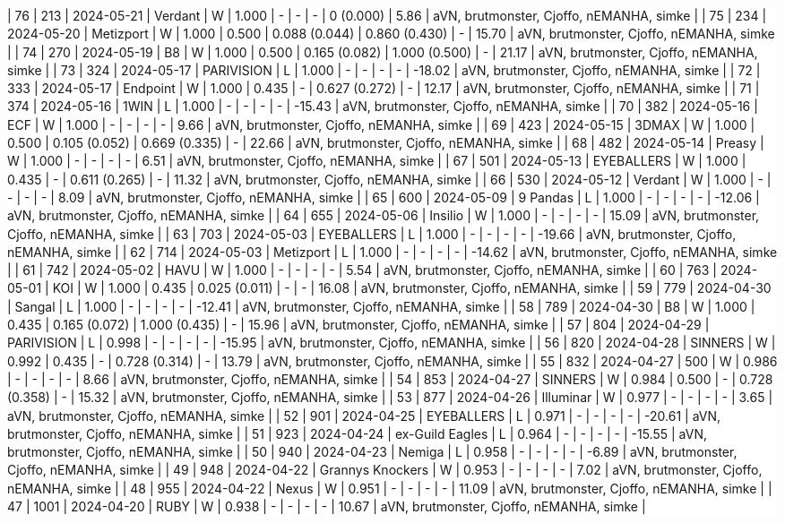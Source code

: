 |           76 |      213 | 2024-05-21 | Verdant            | W   | 1.000      | -            | -                | -                | 0 (0.000) |     5.86 | aVN, brutmonster, Cjoffo, nEMANHA, simke |
|           75 |      234 | 2024-05-20 | Metizport          | W   | 1.000      | 0.500        | 0.088 (0.044)    | 0.860 (0.430)    | -         |    15.70 | aVN, brutmonster, Cjoffo, nEMANHA, simke |
|           74 |      270 | 2024-05-19 | B8                 | W   | 1.000      | 0.500        | 0.165 (0.082)    | 1.000 (0.500)    | -         |    21.17 | aVN, brutmonster, Cjoffo, nEMANHA, simke |
|           73 |      324 | 2024-05-17 | PARIVISION         | L   | 1.000      | -            | -                | -                | -         |   -18.02 | aVN, brutmonster, Cjoffo, nEMANHA, simke |
|           72 |      333 | 2024-05-17 | Endpoint           | W   | 1.000      | 0.435        | -                | 0.627 (0.272)    | -         |    12.17 | aVN, brutmonster, Cjoffo, nEMANHA, simke |
|           71 |      374 | 2024-05-16 | 1WIN               | L   | 1.000      | -            | -                | -                | -         |   -15.43 | aVN, brutmonster, Cjoffo, nEMANHA, simke |
|           70 |      382 | 2024-05-16 | ECF                | W   | 1.000      | -            | -                | -                | -         |     9.66 | aVN, brutmonster, Cjoffo, nEMANHA, simke |
|           69 |      423 | 2024-05-15 | 3DMAX              | W   | 1.000      | 0.500        | 0.105 (0.052)    | 0.669 (0.335)    | -         |    22.66 | aVN, brutmonster, Cjoffo, nEMANHA, simke |
|           68 |      482 | 2024-05-14 | Preasy             | W   | 1.000      | -            | -                | -                | -         |     6.51 | aVN, brutmonster, Cjoffo, nEMANHA, simke |
|           67 |      501 | 2024-05-13 | EYEBALLERS         | W   | 1.000      | 0.435        | -                | 0.611 (0.265)    | -         |    11.32 | aVN, brutmonster, Cjoffo, nEMANHA, simke |
|           66 |      530 | 2024-05-12 | Verdant            | W   | 1.000      | -            | -                | -                | -         |     8.09 | aVN, brutmonster, Cjoffo, nEMANHA, simke |
|           65 |      600 | 2024-05-09 | 9 Pandas           | L   | 1.000      | -            | -                | -                | -         |   -12.06 | aVN, brutmonster, Cjoffo, nEMANHA, simke |
|           64 |      655 | 2024-05-06 | Insilio            | W   | 1.000      | -            | -                | -                | -         |    15.09 | aVN, brutmonster, Cjoffo, nEMANHA, simke |
|           63 |      703 | 2024-05-03 | EYEBALLERS         | L   | 1.000      | -            | -                | -                | -         |   -19.66 | aVN, brutmonster, Cjoffo, nEMANHA, simke |
|           62 |      714 | 2024-05-03 | Metizport          | L   | 1.000      | -            | -                | -                | -         |   -14.62 | aVN, brutmonster, Cjoffo, nEMANHA, simke |
|           61 |      742 | 2024-05-02 | HAVU               | W   | 1.000      | -            | -                | -                | -         |     5.54 | aVN, brutmonster, Cjoffo, nEMANHA, simke |
|           60 |      763 | 2024-05-01 | KOI                | W   | 1.000      | 0.435        | 0.025 (0.011)    | -                | -         |    16.08 | aVN, brutmonster, Cjoffo, nEMANHA, simke |
|           59 |      779 | 2024-04-30 | Sangal             | L   | 1.000      | -            | -                | -                | -         |   -12.41 | aVN, brutmonster, Cjoffo, nEMANHA, simke |
|           58 |      789 | 2024-04-30 | B8                 | W   | 1.000      | 0.435        | 0.165 (0.072)    | 1.000 (0.435)    | -         |    15.96 | aVN, brutmonster, Cjoffo, nEMANHA, simke |
|           57 |      804 | 2024-04-29 | PARIVISION         | L   | 0.998      | -            | -                | -                | -         |   -15.95 | aVN, brutmonster, Cjoffo, nEMANHA, simke |
|           56 |      820 | 2024-04-28 | SINNERS            | W   | 0.992      | 0.435        | -                | 0.728 (0.314)    | -         |    13.79 | aVN, brutmonster, Cjoffo, nEMANHA, simke |
|           55 |      832 | 2024-04-27 | 500                | W   | 0.986      | -            | -                | -                | -         |     8.66 | aVN, brutmonster, Cjoffo, nEMANHA, simke |
|           54 |      853 | 2024-04-27 | SINNERS            | W   | 0.984      | 0.500        | -                | 0.728 (0.358)    | -         |    15.32 | aVN, brutmonster, Cjoffo, nEMANHA, simke |
|           53 |      877 | 2024-04-26 | Illuminar          | W   | 0.977      | -            | -                | -                | -         |     3.65 | aVN, brutmonster, Cjoffo, nEMANHA, simke |
|           52 |      901 | 2024-04-25 | EYEBALLERS         | L   | 0.971      | -            | -                | -                | -         |   -20.61 | aVN, brutmonster, Cjoffo, nEMANHA, simke |
|           51 |      923 | 2024-04-24 | ex-Guild Eagles    | L   | 0.964      | -            | -                | -                | -         |   -15.55 | aVN, brutmonster, Cjoffo, nEMANHA, simke |
|           50 |      940 | 2024-04-23 | Nemiga             | L   | 0.958      | -            | -                | -                | -         |    -6.89 | aVN, brutmonster, Cjoffo, nEMANHA, simke |
|           49 |      948 | 2024-04-22 | Grannys Knockers   | W   | 0.953      | -            | -                | -                | -         |     7.02 | aVN, brutmonster, Cjoffo, nEMANHA, simke |
|           48 |      955 | 2024-04-22 | Nexus              | W   | 0.951      | -            | -                | -                | -         |    11.09 | aVN, brutmonster, Cjoffo, nEMANHA, simke |
|           47 |     1001 | 2024-04-20 | RUBY               | W   | 0.938      | -            | -                | -                | -         |    10.67 | aVN, brutmonster, Cjoffo, nEMANHA, simke |